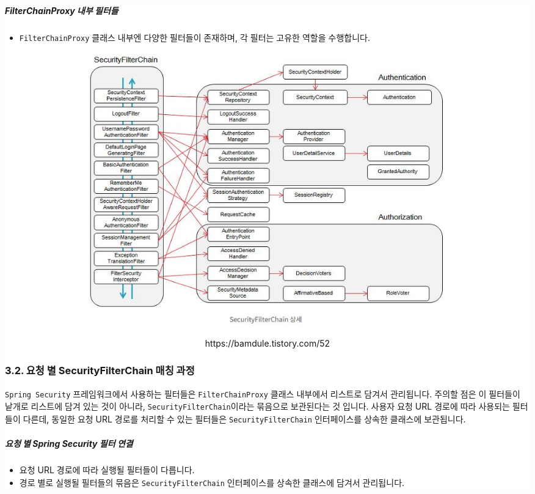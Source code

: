 ##### FilterChainProxy 내부 필터들

- `FilterChainProxy` 클래스 내부엔 다양한 필터들이 존재하며, 각 필터는 고유한 역할을 수행합니다.

<p align="center">
  <img src="/images/posts/2021/spring-security-03.png" width="70%" class="image__border">
</p>
<center>https://bamdule.tistory.com/52</center>

### 3.2. 요청 별 SecurityFilterChain 매칭 과정

`Spring Security` 프레임워크에서 사용하는 필터들은 `FilterChainProxy` 클래스 내부에서 리스트로 담겨서 관리됩니다. 
주의할 점은 이 필터들이 낱개로 리스트에 담겨 있는 것이 아니라, `SecurityFilterChain`이라는 묶음으로 보관된다는 것 입니다. 
사용자 요청 URL 경로에 따라 사용되는 필터들이 다른데, 동일한 요청 URL 경로를 처리할 수 있는 필터들은 `SecurityFilterChain` 인터페이스를 상속한 클래스에 보관됩니다.

##### 요청 별 Spring Security 필터 연결

- 요청 URL 경로에 따라 실행될 필터들이 다릅니다.
- 경로 별로 실행될 필터들의 묶음은 `SecurityFilterChain` 인터페이스를 상속한 클래스에 담겨서 관리됩니다.

<p align="center">